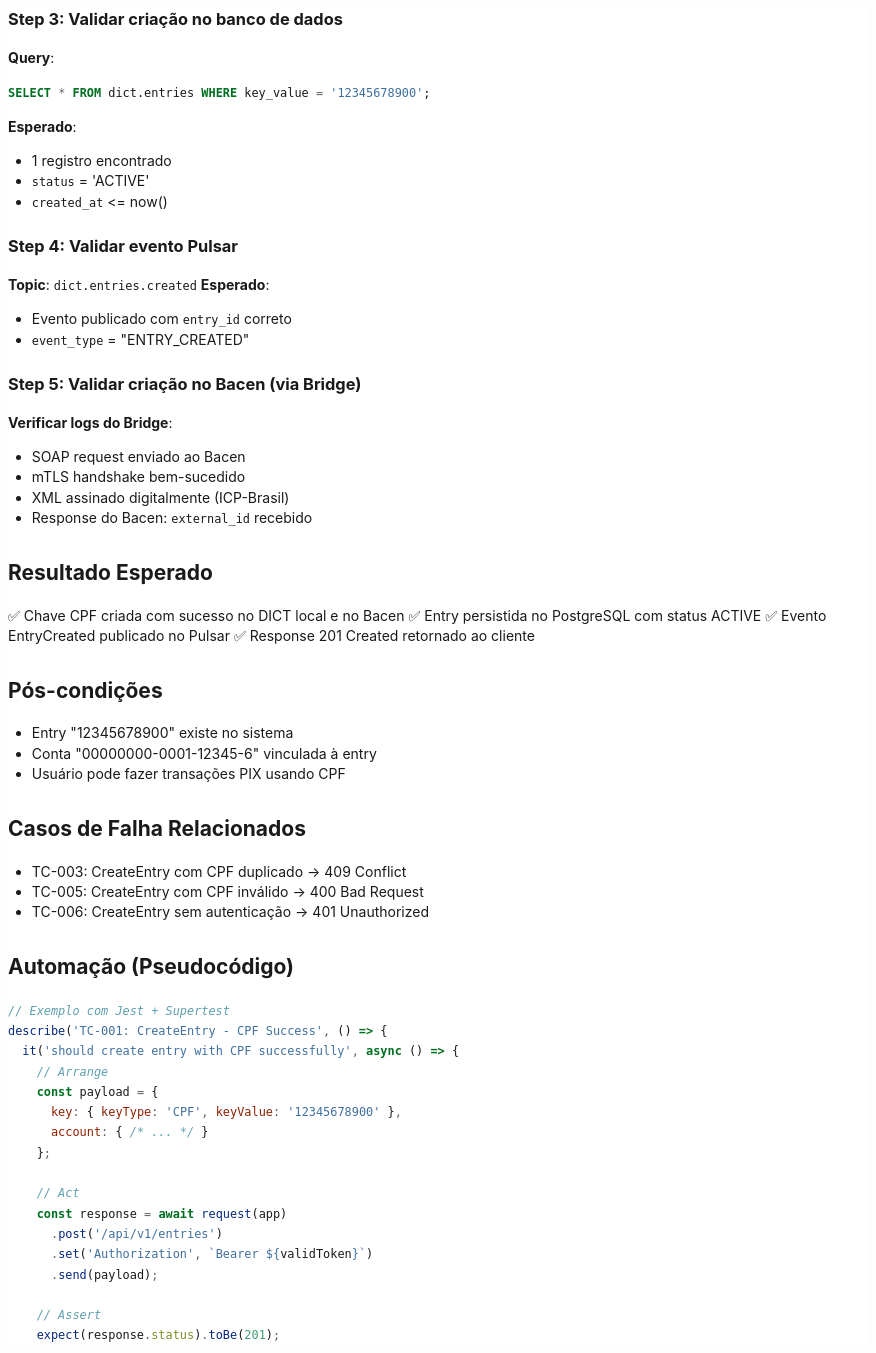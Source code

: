 ### Step 3: Validar criação no banco de dados
**Query**:
```sql
SELECT * FROM dict.entries WHERE key_value = '12345678900';
```
**Esperado**:
- 1 registro encontrado
- `status` = 'ACTIVE'
- `created_at` <= now()

### Step 4: Validar evento Pulsar
**Topic**: `dict.entries.created`
**Esperado**:
- Evento publicado com `entry_id` correto
- `event_type` = "ENTRY_CREATED"

### Step 5: Validar criação no Bacen (via Bridge)
**Verificar logs do Bridge**:
- SOAP request enviado ao Bacen
- mTLS handshake bem-sucedido
- XML assinado digitalmente (ICP-Brasil)
- Response do Bacen: `external_id` recebido

## Resultado Esperado

✅ Chave CPF criada com sucesso no DICT local e no Bacen
✅ Entry persistida no PostgreSQL com status ACTIVE
✅ Evento EntryCreated publicado no Pulsar
✅ Response 201 Created retornado ao cliente

## Pós-condições

- Entry "12345678900" existe no sistema
- Conta "00000000-0001-12345-6" vinculada à entry
- Usuário pode fazer transações PIX usando CPF

## Casos de Falha Relacionados

- TC-003: CreateEntry com CPF duplicado → 409 Conflict
- TC-005: CreateEntry com CPF inválido → 400 Bad Request
- TC-006: CreateEntry sem autenticação → 401 Unauthorized

## Automação (Pseudocódigo)

```javascript
// Exemplo com Jest + Supertest
describe('TC-001: CreateEntry - CPF Success', () => {
  it('should create entry with CPF successfully', async () => {
    // Arrange
    const payload = {
      key: { keyType: 'CPF', keyValue: '12345678900' },
      account: { /* ... */ }
    };

    // Act
    const response = await request(app)
      .post('/api/v1/entries')
      .set('Authorization', `Bearer ${validToken}`)
      .send(payload);

    // Assert
    expect(response.status).toBe(201);
```